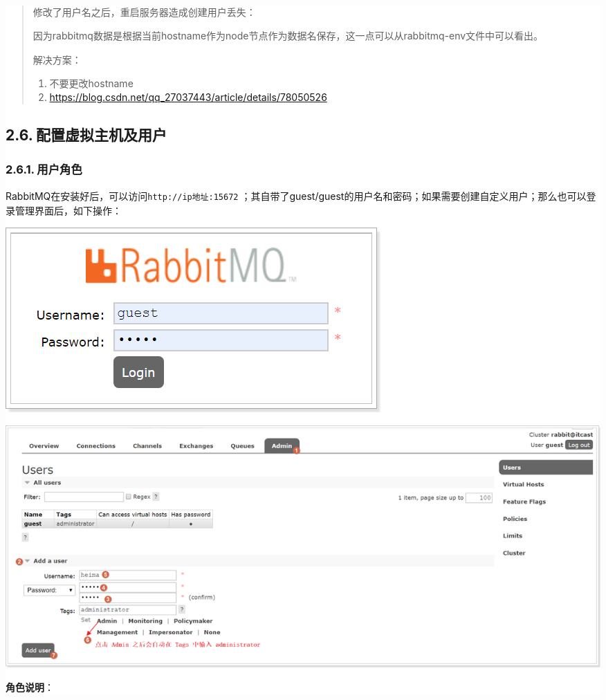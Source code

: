> 修改了用户名之后，重启服务器造成创建用户丢失：
>
> 因为rabbitmq数据是根据当前hostname作为node节点作为数据名保存，这一点可以从rabbitmq-env文件中可以看出。
>
> 解决方案：
>
> 1. 不要更改hostname
> 2. https://blog.csdn.net/qq_27037443/article/details/78050526

## 2.6. 配置虚拟主机及用户

### 2.6.1. 用户角色

RabbitMQ在安装好后，可以访问`http://ip地址:15672` ；其自带了guest/guest的用户名和密码；如果需要创建自定义用户；那么也可以登录管理界面后，如下操作：

![1565098043833](image/2cbe2b8301656ecd2fa4b0f4c5ad3a50.png)

![1565098315375](image/a96cf9ed3e9183edc6333d645b9b51f5.png)

**角色说明**：
